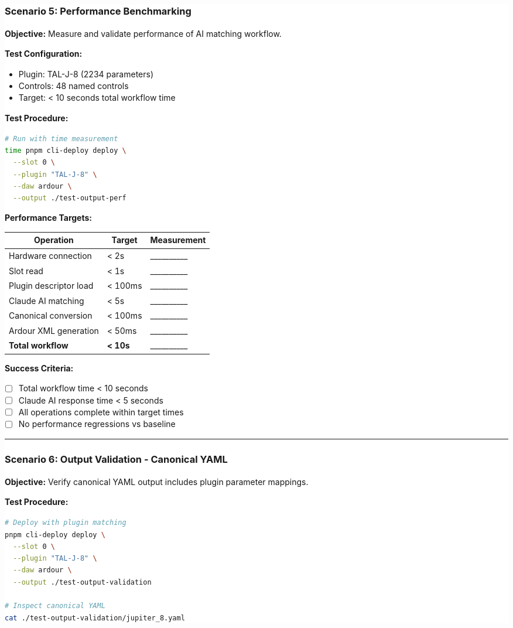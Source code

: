 ### Scenario 5: Performance Benchmarking

**Objective:** Measure and validate performance of AI matching workflow.

**Test Configuration:**
- Plugin: TAL-J-8 (2234 parameters)
- Controls: 48 named controls
- Target: < 10 seconds total workflow time

**Test Procedure:**
```bash
# Run with time measurement
time pnpm cli-deploy deploy \
  --slot 0 \
  --plugin "TAL-J-8" \
  --daw ardour \
  --output ./test-output-perf
```

**Performance Targets:**

| Operation | Target | Measurement |
|-----------|--------|-------------|
| Hardware connection | < 2s | __________ |
| Slot read | < 1s | __________ |
| Plugin descriptor load | < 100ms | __________ |
| Claude AI matching | < 5s | __________ |
| Canonical conversion | < 100ms | __________ |
| Ardour XML generation | < 50ms | __________ |
| **Total workflow** | **< 10s** | __________ |

**Success Criteria:**
- [ ] Total workflow time < 10 seconds
- [ ] Claude AI response time < 5 seconds
- [ ] All operations complete within target times
- [ ] No performance regressions vs baseline

---

### Scenario 6: Output Validation - Canonical YAML

**Objective:** Verify canonical YAML output includes plugin parameter mappings.

**Test Procedure:**
```bash
# Deploy with plugin matching
pnpm cli-deploy deploy \
  --slot 0 \
  --plugin "TAL-J-8" \
  --daw ardour \
  --output ./test-output-validation

# Inspect canonical YAML
cat ./test-output-validation/jupiter_8.yaml
```

